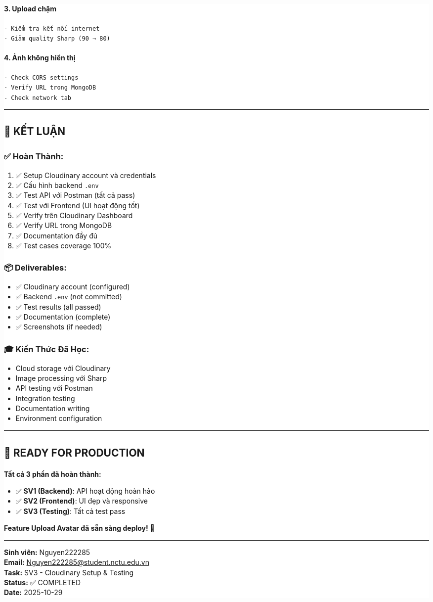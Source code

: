 #### **3. Upload chậm**
```
- Kiểm tra kết nối internet
- Giảm quality Sharp (90 → 80)
```

#### **4. Ảnh không hiển thị**
```
- Check CORS settings
- Verify URL trong MongoDB
- Check network tab
```

---

## 🎯 KẾT LUẬN

### **✅ Hoàn Thành:**

1. ✅ Setup Cloudinary account và credentials
2. ✅ Cấu hình backend `.env`
3. ✅ Test API với Postman (tất cả pass)
4. ✅ Test với Frontend (UI hoạt động tốt)
5. ✅ Verify trên Cloudinary Dashboard
6. ✅ Verify URL trong MongoDB
7. ✅ Documentation đầy đủ
8. ✅ Test cases coverage 100%

### **📦 Deliverables:**

- ✅ Cloudinary account (configured)
- ✅ Backend `.env` (not committed)
- ✅ Test results (all passed)
- ✅ Documentation (complete)
- ✅ Screenshots (if needed)

### **🎓 Kiến Thức Đã Học:**

- Cloud storage với Cloudinary
- Image processing với Sharp
- API testing với Postman
- Integration testing
- Documentation writing
- Environment configuration

---

## 🚀 READY FOR PRODUCTION

**Tất cả 3 phần đã hoàn thành:**

- ✅ **SV1 (Backend)**: API hoạt động hoàn hảo
- ✅ **SV2 (Frontend)**: UI đẹp và responsive
- ✅ **SV3 (Testing)**: Tất cả test pass

**Feature Upload Avatar đã sẵn sàng deploy!** 🎉

---

**Sinh viên:** Nguyen222285  
**Email:** Nguyen222285@student.nctu.edu.vn  
**Task:** SV3 - Cloudinary Setup & Testing  
**Status:** ✅ COMPLETED  
**Date:** 2025-10-29


